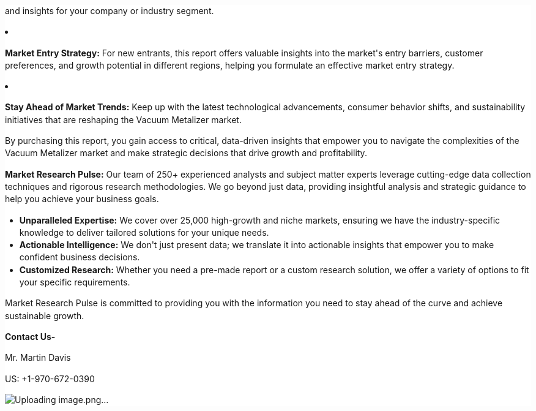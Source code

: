 and insights for your company or industry segment.</p></li><li><p><strong>Market Entry Strategy:</strong> For new entrants, this report offers valuable insights into the market's entry barriers, customer preferences, and growth potential in different regions, helping you formulate an effective market entry strategy.</p></li><li><p><strong>Stay Ahead of Market Trends:</strong> Keep up with the latest technological advancements, consumer behavior shifts, and sustainability initiatives that are reshaping the Vacuum Metalizer market.</p></li></ol><p>By purchasing this report, you gain access to critical, data-driven insights that empower you to navigate the complexities of the Vacuum Metalizer market and make strategic decisions that drive growth and profitability.</p><p><strong>Market Research Pulse:</strong>&nbsp;Our team of 250+ experienced analysts and subject matter experts leverage cutting-edge data collection techniques and rigorous research methodologies. We go beyond just data, providing insightful analysis and strategic guidance to help you achieve your business goals.</p><ul><li><strong>Unparalleled Expertise:</strong>&nbsp;We cover over 25,000 high-growth and niche markets, ensuring we have the industry-specific knowledge to deliver tailored solutions for your unique needs.</li><li><strong>Actionable Intelligence:</strong>&nbsp;We don't just present data; we translate it into actionable insights that empower you to make confident business decisions.</li><li><strong>Customized Research:</strong>&nbsp;Whether you need a pre-made report or a custom research solution, we offer a variety of options to fit your specific requirements.</li></ul><p>Market Research Pulse is committed to providing you with the information you need to stay ahead of the curve and achieve sustainable growth.</p><p><strong>Contact Us-</strong></p><p>Mr. Martin Davis</p><p>US: +1-970-672-0390</p>
![Uploading image.png…]()
